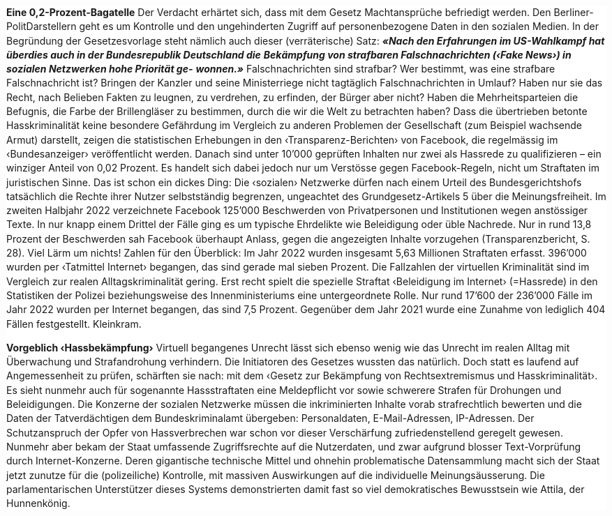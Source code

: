 **Eine 0,2-Prozent-Bagatelle**
Der Verdacht erhärtet sich, dass mit dem Gesetz Machtansprüche befriedigt werden. Den Berliner-PolitDarstellern geht es um Kontrolle und den ungehinderten Zugriff auf personenbezogene Daten in den sozialen Medien. In der Begründung der Gesetzesvorlage steht nämlich auch dieser (verräterische) Satz:
**_«Nach den Erfahrungen im US-Wahlkampf hat überdies auch in der Bundesrepublik Deutschland die_**
**_Bekämpfung von strafbaren Falschnachrichten (‹Fake News›) in sozialen Netzwerken hohe Priorität ge-_**
**_wonnen.»_**
Falschnachrichten sind strafbar? Wer bestimmt, was eine strafbare Falschnachricht ist? Bringen der Kanzler
und seine Ministerriege nicht tagtäglich Falschnachrichten in Umlauf? Haben nur sie das Recht, nach
Belieben Fakten zu leugnen, zu verdrehen, zu erfinden, der Bürger aber nicht? Haben die Mehrheitsparteien
die Befugnis, die Farbe der Brillengläser zu bestimmen, durch die wir die Welt zu betrachten haben?
Dass die übertrieben betonte Hasskriminalität keine besondere Gefährdung im Vergleich zu anderen Problemen der Gesellschaft (zum Beispiel wachsende Armut) darstellt, zeigen die statistischen Erhebungen in
den ‹Transparenz-Berichten› von Facebook, die regelmässig im ‹Bundesanzeiger› veröffentlicht werden. Danach sind unter 10’000 geprüften Inhalten nur zwei als Hassrede zu qualifizieren – ein winziger Anteil von
0,02 Prozent. Es handelt sich dabei jedoch nur um Verstösse gegen Facebook-Regeln, nicht um Straftaten
im juristischen Sinne. Das ist schon ein dickes Ding: Die ‹sozialen› Netzwerke dürfen nach einem Urteil des
Bundesgerichtshofs tatsächlich die Rechte ihrer Nutzer selbstständig begrenzen, ungeachtet des Grundgesetz-Artikels 5 über die Meinungsfreiheit.
Im zweiten Halbjahr 2022 verzeichnete Facebook 125’000 Beschwerden von Privatpersonen und Institutionen wegen anstössiger Texte. In nur knapp einem Drittel der Fälle ging es um typische Ehrdelikte wie Beleidigung oder üble Nachrede. Nur in rund 13,8 Prozent der Beschwerden sah Facebook überhaupt Anlass,
gegen die angezeigten Inhalte vorzugehen (Transparenzbericht, S. 28). Viel Lärm um nichts!
Zahlen für den Überblick: Im Jahr 2022 wurden insgesamt 5,63 Millionen Straftaten erfasst. 396’000 wurden per ‹Tatmittel Internet› begangen, das sind gerade mal sieben Prozent. Die Fallzahlen der virtuellen
Kriminalität sind im Vergleich zur realen Alltagskriminalität gering.
Erst recht spielt die spezielle Straftat ‹Beleidigung im Internet› (=Hassrede) in den Statistiken der Polizei
beziehungsweise des Innenministeriums eine untergeordnete Rolle. Nur rund 17’600 der 236’000 Fälle im
Jahr 2022 wurden per Internet begangen, das sind 7,5 Prozent. Gegenüber dem Jahr 2021 wurde eine
Zunahme von lediglich 404 Fällen festgestellt. Kleinkram.

**Vorgeblich ‹Hassbekämpfung›**
Virtuell begangenes Unrecht lässt sich ebenso wenig wie das Unrecht im realen Alltag mit Überwachung
und Strafandrohung verhindern. Die Initiatoren des Gesetzes wussten das natürlich. Doch statt es laufend
auf Angemessenheit zu prüfen, schärften sie nach: mit dem ‹Gesetz zur Bekämpfung von Rechtsextremismus und Hasskriminalität›. Es sieht nunmehr auch für sogenannte Hassstraftaten eine Meldepflicht vor sowie schwerere Strafen für Drohungen und Beleidigungen. Die Konzerne der sozialen Netzwerke müssen die
inkriminierten Inhalte vorab strafrechtlich bewerten und die Daten der Tatverdächtigen dem Bundeskriminalamt übergeben: Personaldaten, E-Mail-Adressen, IP-Adressen.
Der Schutzanspruch der Opfer von Hassverbrechen war schon vor dieser Verschärfung zufriedenstellend
geregelt gewesen. Nunmehr aber bekam der Staat umfassende Zugriffsrechte auf die Nutzerdaten, und
zwar aufgrund blosser Text-Vorprüfung durch Internet-Konzerne. Deren gigantische technische Mittel und
ohnehin problematische Datensammlung macht sich der Staat jetzt zunutze für die (polizeiliche) Kontrolle,
mit massiven Auswirkungen auf die individuelle Meinungsäusserung. Die parlamentarischen Unterstützer
dieses Systems demonstrierten damit fast so viel demokratisches Bewusstsein wie Attila, der Hunnenkönig.